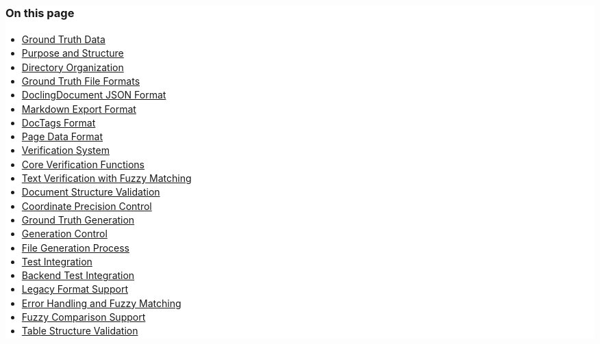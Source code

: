 ### On this page

- [Ground Truth Data](#ground-truth-data.md)
- [Purpose and Structure](#purpose-and-structure.md)
- [Directory Organization](#directory-organization.md)
- [Ground Truth File Formats](#ground-truth-file-formats.md)
- [DoclingDocument JSON Format](#doclingdocument-json-format.md)
- [Markdown Export Format](#markdown-export-format.md)
- [DocTags Format](#doctags-format.md)
- [Page Data Format](#page-data-format.md)
- [Verification System](#verification-system.md)
- [Core Verification Functions](#core-verification-functions.md)
- [Text Verification with Fuzzy Matching](#text-verification-with-fuzzy-matching.md)
- [Document Structure Validation](#document-structure-validation.md)
- [Coordinate Precision Control](#coordinate-precision-control.md)
- [Ground Truth Generation](#ground-truth-generation.md)
- [Generation Control](#generation-control.md)
- [File Generation Process](#file-generation-process.md)
- [Test Integration](#test-integration.md)
- [Backend Test Integration](#backend-test-integration.md)
- [Legacy Format Support](#legacy-format-support.md)
- [Error Handling and Fuzzy Matching](#error-handling-and-fuzzy-matching.md)
- [Fuzzy Comparison Support](#fuzzy-comparison-support.md)
- [Table Structure Validation](#table-structure-validation.md)

